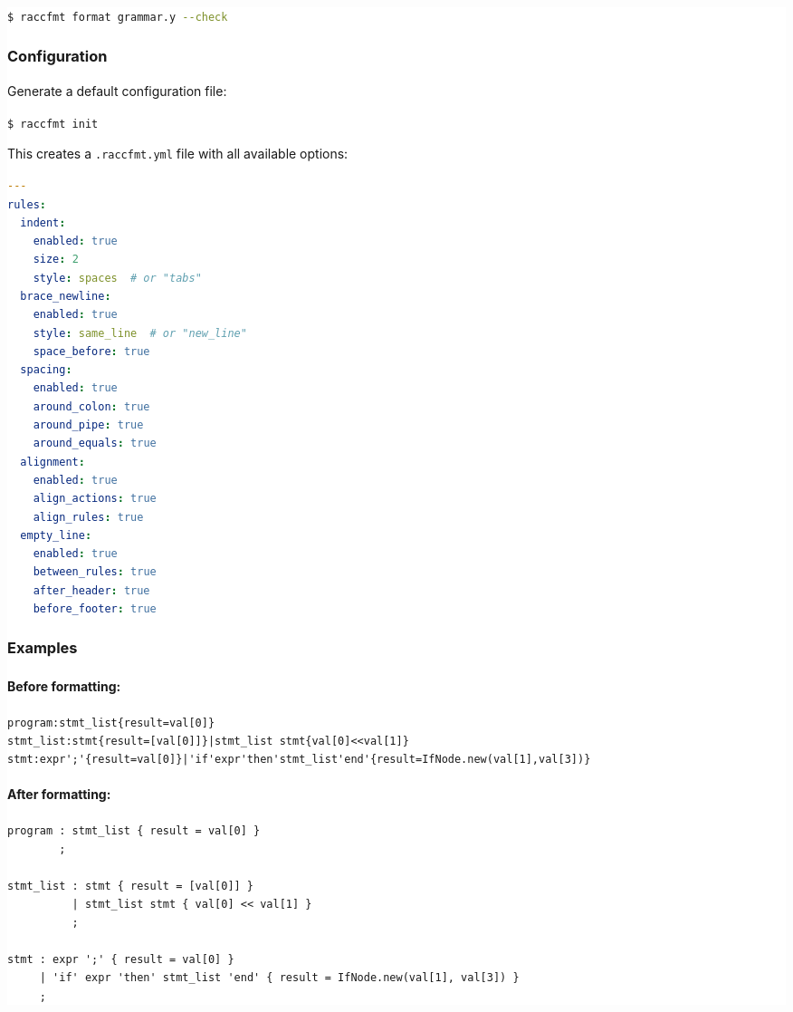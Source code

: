 ```bash
$ raccfmt format grammar.y --check
```

### Configuration

Generate a default configuration file:

```bash
$ raccfmt init
```

This creates a `.raccfmt.yml` file with all available options:

```yaml
---
rules:
  indent:
    enabled: true
    size: 2
    style: spaces  # or "tabs"
  brace_newline:
    enabled: true
    style: same_line  # or "new_line"
    space_before: true
  spacing:
    enabled: true
    around_colon: true
    around_pipe: true
    around_equals: true
  alignment:
    enabled: true
    align_actions: true
    align_rules: true
  empty_line:
    enabled: true
    between_rules: true
    after_header: true
    before_footer: true
```

### Examples

#### Before formatting:

```racc
program:stmt_list{result=val[0]}
stmt_list:stmt{result=[val[0]]}|stmt_list stmt{val[0]<<val[1]}
stmt:expr';'{result=val[0]}|'if'expr'then'stmt_list'end'{result=IfNode.new(val[1],val[3])}
```

#### After formatting:

```racc
program : stmt_list { result = val[0] }
        ;

stmt_list : stmt { result = [val[0]] }
          | stmt_list stmt { val[0] << val[1] }
          ;

stmt : expr ';' { result = val[0] }
     | 'if' expr 'then' stmt_list 'end' { result = IfNode.new(val[1], val[3]) }
     ;
```

